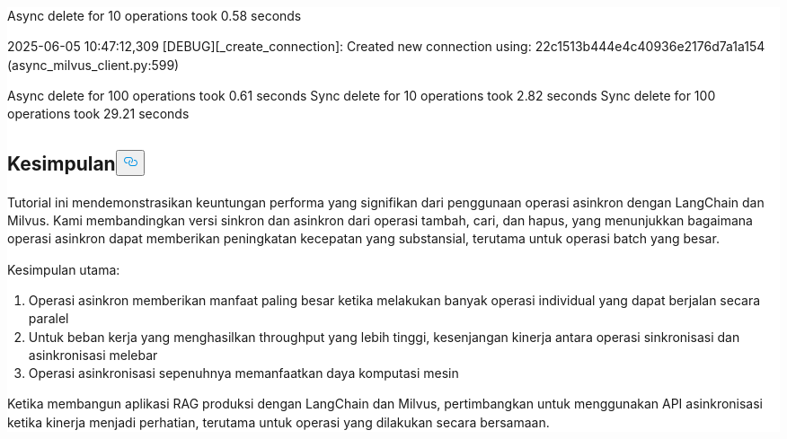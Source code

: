 
Async delete for 10 operations took 0.58 seconds


2025-06-05 10:47:12,309 [DEBUG][_create_connection]: Created new connection using: 22c1513b444e4c40936e2176d7a1a154 (async_milvus_client.py:599)


Async delete for 100 operations took 0.61 seconds
Sync delete for 10 operations took 2.82 seconds
Sync delete for 100 operations took 29.21 seconds
</code></pre>
<h2 id="Conclusion" class="common-anchor-header">Kesimpulan<button data-href="#Conclusion" class="anchor-icon" translate="no">
      <svg translate="no"
        aria-hidden="true"
        focusable="false"
        height="20"
        version="1.1"
        viewBox="0 0 16 16"
        width="16"
      >
        <path
          fill="#0092E4"
          fill-rule="evenodd"
          d="M4 9h1v1H4c-1.5 0-3-1.69-3-3.5S2.55 3 4 3h4c1.45 0 3 1.69 3 3.5 0 1.41-.91 2.72-2 3.25V8.59c.58-.45 1-1.27 1-2.09C10 5.22 8.98 4 8 4H4c-.98 0-2 1.22-2 2.5S3 9 4 9zm9-3h-1v1h1c1 0 2 1.22 2 2.5S13.98 12 13 12H9c-.98 0-2-1.22-2-2.5 0-.83.42-1.64 1-2.09V6.25c-1.09.53-2 1.84-2 3.25C6 11.31 7.55 13 9 13h4c1.45 0 3-1.69 3-3.5S14.5 6 13 6z"
        ></path>
      </svg>
    </button></h2><p>Tutorial ini mendemonstrasikan keuntungan performa yang signifikan dari penggunaan operasi asinkron dengan LangChain dan Milvus. Kami membandingkan versi sinkron dan asinkron dari operasi tambah, cari, dan hapus, yang menunjukkan bagaimana operasi asinkron dapat memberikan peningkatan kecepatan yang substansial, terutama untuk operasi batch yang besar.</p>
<p>Kesimpulan utama:</p>
<ol>
<li>Operasi asinkron memberikan manfaat paling besar ketika melakukan banyak operasi individual yang dapat berjalan secara paralel</li>
<li>Untuk beban kerja yang menghasilkan throughput yang lebih tinggi, kesenjangan kinerja antara operasi sinkronisasi dan asinkronisasi melebar</li>
<li>Operasi asinkronisasi sepenuhnya memanfaatkan daya komputasi mesin</li>
</ol>
<p>Ketika membangun aplikasi RAG produksi dengan LangChain dan Milvus, pertimbangkan untuk menggunakan API asinkronisasi ketika kinerja menjadi perhatian, terutama untuk operasi yang dilakukan secara bersamaan.</p>
